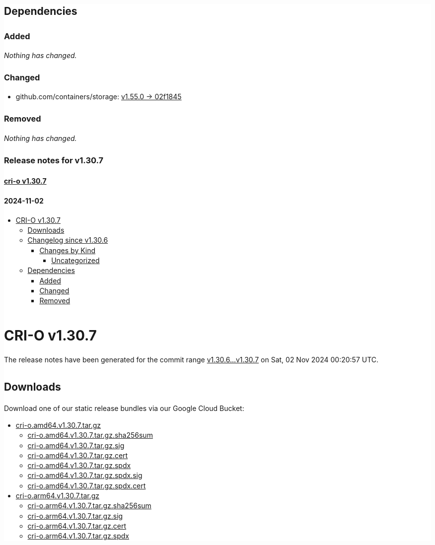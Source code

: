 ## Dependencies

### Added
_Nothing has changed._

### Changed
- github.com/containers/storage: [v1.55.0 → 02f1845](https://github.com/containers/storage/compare/v1.55.0...02f1845)

### Removed
_Nothing has changed._
  
### Release notes for v1.30.7  
#### [cri-o v1.30.7](https://github.com/cri-o/cri-o/releases/tag/v1.30.7)  
#### 2024-11-02  
- [CRI-O v1.30.7](#cri-o-v1307)
  - [Downloads](#downloads)
  - [Changelog since v1.30.6](#changelog-since-v1306)
    - [Changes by Kind](#changes-by-kind)
      - [Uncategorized](#uncategorized)
  - [Dependencies](#dependencies)
    - [Added](#added)
    - [Changed](#changed)
    - [Removed](#removed)

# CRI-O v1.30.7

The release notes have been generated for the commit range
[v1.30.6...v1.30.7](https://github.com/cri-o/cri-o/compare/v1.30.6...v1.30.7) on Sat, 02 Nov 2024 00:20:57 UTC.

## Downloads

Download one of our static release bundles via our Google Cloud Bucket:

- [cri-o.amd64.v1.30.7.tar.gz](https://storage.googleapis.com/cri-o/artifacts/cri-o.amd64.v1.30.7.tar.gz)
  - [cri-o.amd64.v1.30.7.tar.gz.sha256sum](https://storage.googleapis.com/cri-o/artifacts/cri-o.amd64.v1.30.7.tar.gz.sha256sum)
  - [cri-o.amd64.v1.30.7.tar.gz.sig](https://storage.googleapis.com/cri-o/artifacts/cri-o.amd64.v1.30.7.tar.gz.sig)
  - [cri-o.amd64.v1.30.7.tar.gz.cert](https://storage.googleapis.com/cri-o/artifacts/cri-o.amd64.v1.30.7.tar.gz.cert)
  - [cri-o.amd64.v1.30.7.tar.gz.spdx](https://storage.googleapis.com/cri-o/artifacts/cri-o.amd64.v1.30.7.tar.gz.spdx)
  - [cri-o.amd64.v1.30.7.tar.gz.spdx.sig](https://storage.googleapis.com/cri-o/artifacts/cri-o.amd64.v1.30.7.tar.gz.spdx.sig)
  - [cri-o.amd64.v1.30.7.tar.gz.spdx.cert](https://storage.googleapis.com/cri-o/artifacts/cri-o.amd64.v1.30.7.tar.gz.spdx.cert)
- [cri-o.arm64.v1.30.7.tar.gz](https://storage.googleapis.com/cri-o/artifacts/cri-o.arm64.v1.30.7.tar.gz)
  - [cri-o.arm64.v1.30.7.tar.gz.sha256sum](https://storage.googleapis.com/cri-o/artifacts/cri-o.arm64.v1.30.7.tar.gz.sha256sum)
  - [cri-o.arm64.v1.30.7.tar.gz.sig](https://storage.googleapis.com/cri-o/artifacts/cri-o.arm64.v1.30.7.tar.gz.sig)
  - [cri-o.arm64.v1.30.7.tar.gz.cert](https://storage.googleapis.com/cri-o/artifacts/cri-o.arm64.v1.30.7.tar.gz.cert)
  - [cri-o.arm64.v1.30.7.tar.gz.spdx](https://storage.googleapis.com/cri-o/artifacts/cri-o.arm64.v1.30.7.tar.gz.spdx)